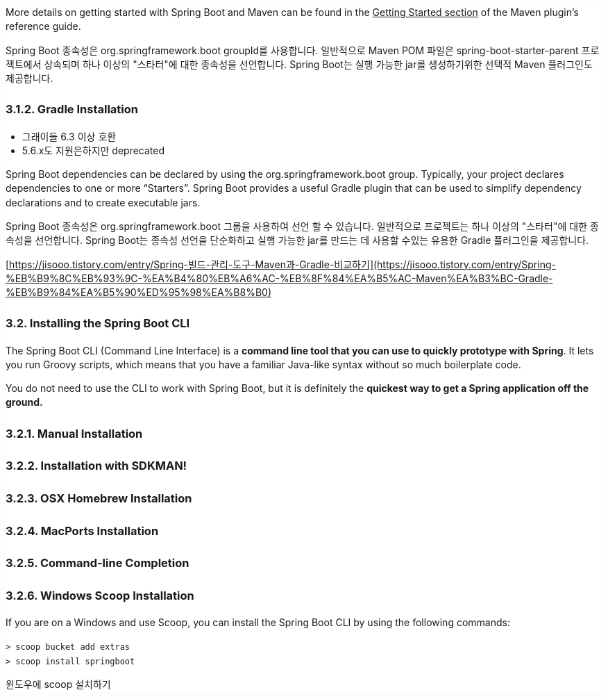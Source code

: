 More details on getting started with Spring Boot and Maven can be found in the [Getting Started section](https://docs.spring.io/spring-boot/docs/2.4.4/maven-plugin/reference/htmlsingle/#getting-started) of the Maven plugin’s reference guide.

Spring Boot 종속성은 org.springframework.boot groupId를 사용합니다. 일반적으로 Maven POM 파일은 spring-boot-starter-parent 프로젝트에서 상속되며 하나 이상의 "스타터"에 대한 종속성을 선언합니다. Spring Boot는 실행 가능한 jar를 생성하기위한 선택적 Maven 플러그인도 제공합니다.

### 3.1.2. Gradle Installation

- 그래이들 6.3 이상 호환
- 5.6.x도 지원은하지만 deprecated

Spring Boot dependencies can be declared by using the org.springframework.boot group. Typically, your project declares dependencies to one or more “Starters”. Spring Boot provides a useful Gradle plugin that can be used to simplify dependency declarations and to create executable jars.

Spring Boot 종속성은 org.springframework.boot 그룹을 사용하여 선언 할 수 있습니다. 일반적으로 프로젝트는 하나 이상의 "스타터"에 대한 종속성을 선언합니다. Spring Boot는 종속성 선언을 단순화하고 실행 가능한 jar를 만드는 데 사용할 수있는 유용한 Gradle 플러그인을 제공합니다.

[https://jisooo.tistory.com/entry/Spring-빌드-관리-도구-Maven과-Gradle-비교하기](https://jisooo.tistory.com/entry/Spring-%EB%B9%8C%EB%93%9C-%EA%B4%80%EB%A6%AC-%EB%8F%84%EA%B5%AC-Maven%EA%B3%BC-Gradle-%EB%B9%84%EA%B5%90%ED%95%98%EA%B8%B0)

### 3.2. Installing the Spring Boot CLI

The Spring Boot CLI (Command Line Interface) is a **command line tool that you can use to quickly prototype with Spring**. It lets you run Groovy scripts, which means that you have a familiar Java-like syntax without so much boilerplate code.

You do not need to use the CLI to work with Spring Boot, but it is definitely the **quickest way to get a Spring application off the ground.**

### 3.2.1. Manual Installation

### 3.2.2. Installation with SDKMAN!

### 3.2.3. OSX Homebrew Installation

### 3.2.4. MacPorts Installation

### 3.2.5. Command-line Completion

### 3.2.6. Windows Scoop Installation

If you are on a Windows and use Scoop, you can install the Spring Boot CLI by using the following commands:

```
> scoop bucket add extras
> scoop install springboot
```

윈도우에 scoop 설치하기
